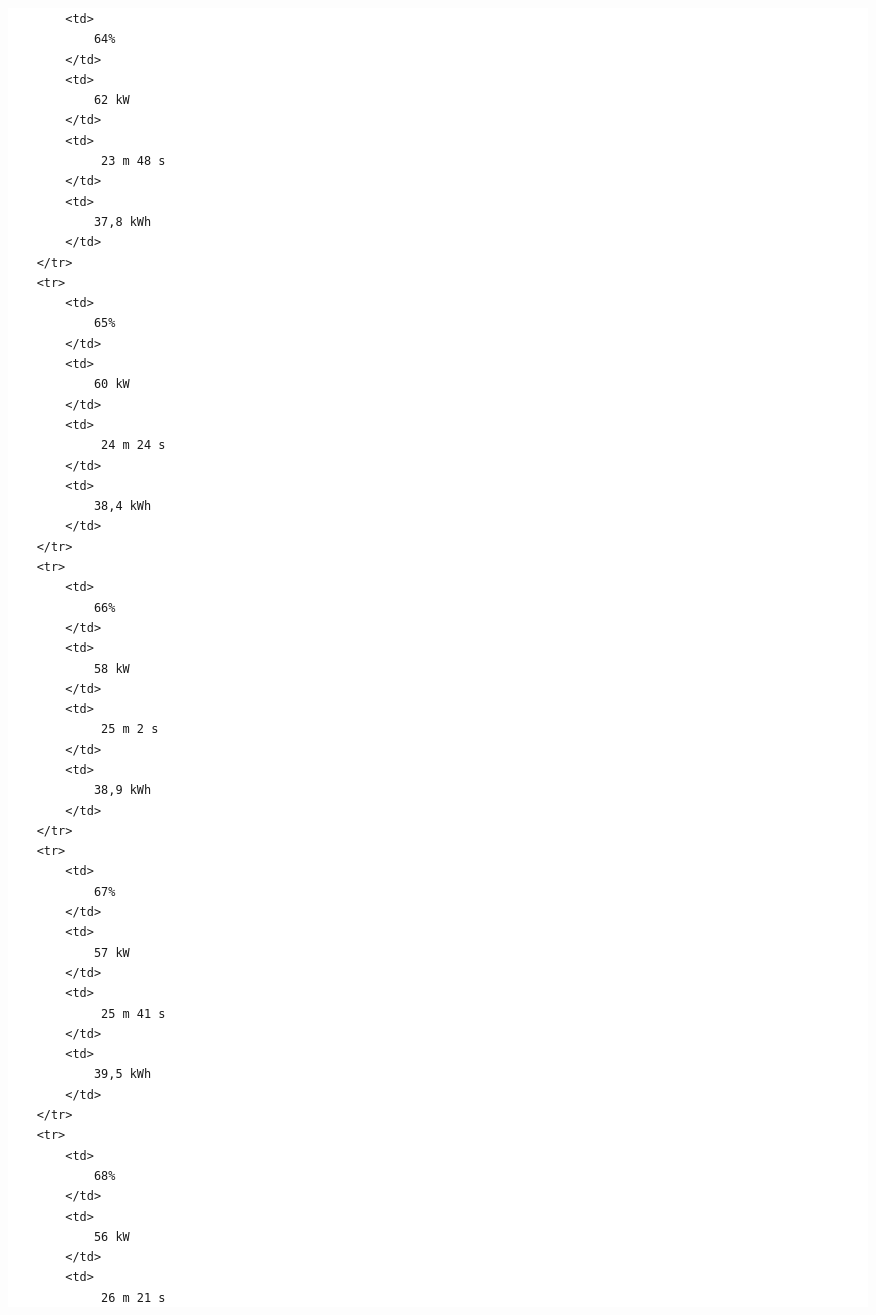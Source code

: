 			<td>
				64%
			</td>
			<td>
				62 kW
			</td>
			<td>
				 23 m 48 s
			</td>
			<td>
				37,8 kWh
			</td>
		</tr>
		<tr>
			<td>
				65%
			</td>
			<td>
				60 kW
			</td>
			<td>
				 24 m 24 s
			</td>
			<td>
				38,4 kWh
			</td>
		</tr>
		<tr>
			<td>
				66%
			</td>
			<td>
				58 kW
			</td>
			<td>
				 25 m 2 s
			</td>
			<td>
				38,9 kWh
			</td>
		</tr>
		<tr>
			<td>
				67%
			</td>
			<td>
				57 kW
			</td>
			<td>
				 25 m 41 s
			</td>
			<td>
				39,5 kWh
			</td>
		</tr>
		<tr>
			<td>
				68%
			</td>
			<td>
				56 kW
			</td>
			<td>
				 26 m 21 s